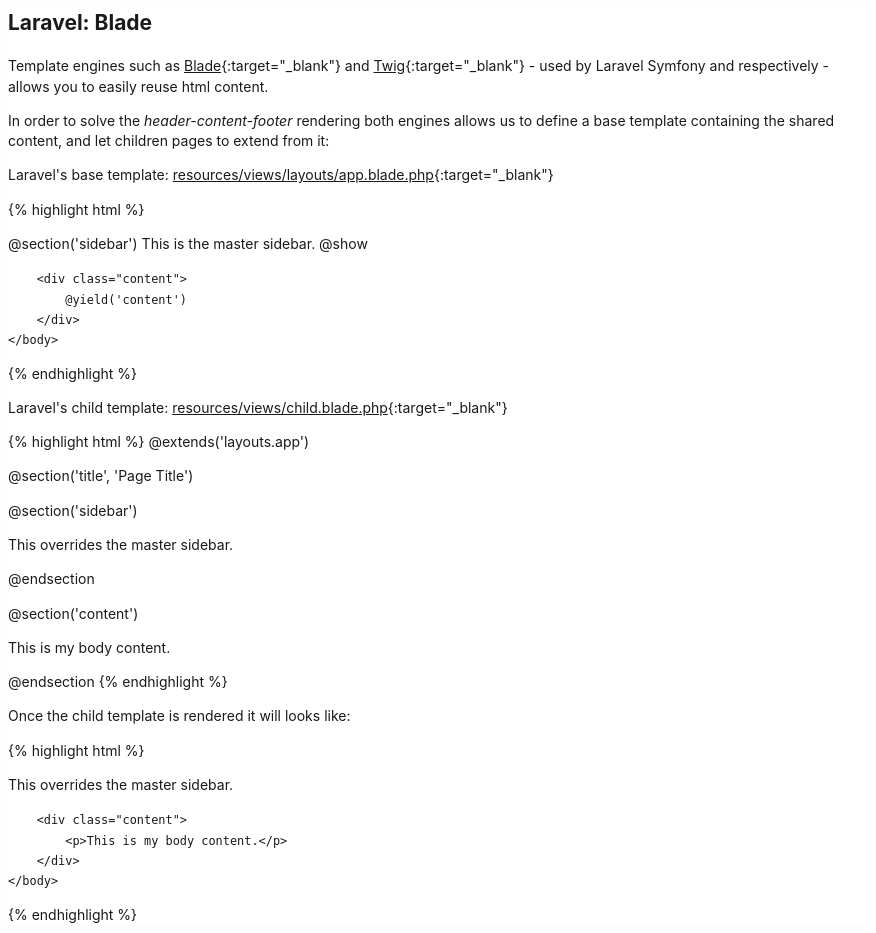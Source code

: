 Laravel: Blade
---

Template engines such as [Blade][blade]{:target="_blank"} and [Twig][twig]{:target="_blank"} - used by Laravel Symfony and respectively - allows you to easily reuse html content.

In order to solve the *header-content-footer* rendering both engines allows us to define a base template containing the shared content, and let children pages to extend from it:

Laravel's base template: [resources/views/layouts/app.blade.php][laravel_templating]{:target="_blank"}

{% highlight html %}
<html>
    <head>
        <title>@yield('title')</title>
    </head>
    <body>
        @section('sidebar')
            This is the master sidebar.
        @show

        <div class="content">
            @yield('content')
        </div>
    </body>
</html>
{% endhighlight %}

Laravel's child template: [resources/views/child.blade.php][laravel_templating]{:target="_blank"}

{% highlight html %}
@extends('layouts.app')

@section('title', 'Page Title')

@section('sidebar')
    <p>This overrides the master sidebar.</p>
@endsection

@section('content')
    <p>This is my body content.</p>
@endsection
{% endhighlight %}

Once the child template is rendered it will looks like:

{% highlight html %}
<html>
    <head>
        <title>Page Title</title>
    </head>
    <body>
        <p>This overrides the master sidebar.</p>

        <div class="content">
            <p>This is my body content.</p>
        </div>
    </body>
</html>
{% endhighlight %}


[twig]: https://twig.symfony.com/
[blade]: https://laravel.com/docs/5.7/blade
[laravel_templating]: https://laravel.com/docs/5.7/blade#template-inheritance
[symfony_templating]: https://symfony.com/doc/current/templating.html#template-inheritance-and-layouts
[stack_overflow]: [https://stackoverflow.com/questions/50530267/laravel-blade-stop-vs-show-vs-endsection-vs-append]